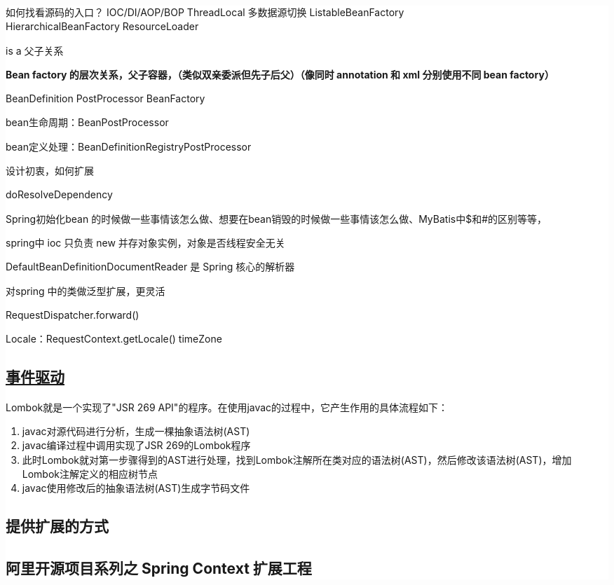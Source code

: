 如何找看源码的入口？ 
IOC/DI/AOP/BOP 
ThreadLocal 多数据源切换
ListableBeanFactory  
HierarchicalBeanFactory
ResourceLoader

is a  父子关系

**Bean factory 的层次关系，父子容器，（类似双亲委派但先子后父）（像同时 annotation 和 xml 分别使用不同 bean factory）**

BeanDefinition  PostProcessor   BeanFactory

bean生命周期：BeanPostProcessor

bean定义处理：BeanDefinitionRegistryPostProcessor   

设计初衷，如何扩展

doResolveDependency

Spring初始化bean 的时候做一些事情该怎么做、想要在bean销毁的时候做一些事情该怎么做、MyBatis中$和#的区别等等，


spring中 ioc 只负责 new 并存对象实例，对象是否线程安全无关

DefaultBeanDefinitionDocumentReader 是 Spring 核心的解析器



对spring 中的类做泛型扩展，更灵活



RequestDispatcher.forward()

Locale：RequestContext.getLocale()   timeZone

## [事件驱动](..\..\..\md\Java\并发\Java并发集合框架(J.U.C).md)



Lombok就是一个实现了"JSR 269 API"的程序。在使用javac的过程中，它产生作用的具体流程如下：

1. javac对源代码进行分析，生成一棵抽象语法树(AST)
2. javac编译过程中调用实现了JSR 269的Lombok程序
3. 此时Lombok就对第一步骤得到的AST进行处理，找到Lombok注解所在类对应的语法树(AST)，然后修改该语法树(AST)，增加Lombok注解定义的相应树节点
4. javac使用修改后的抽象语法树(AST)生成字节码文件



## 提供扩展的方式







## 阿里开源项目系列之 Spring Context 扩展工程



